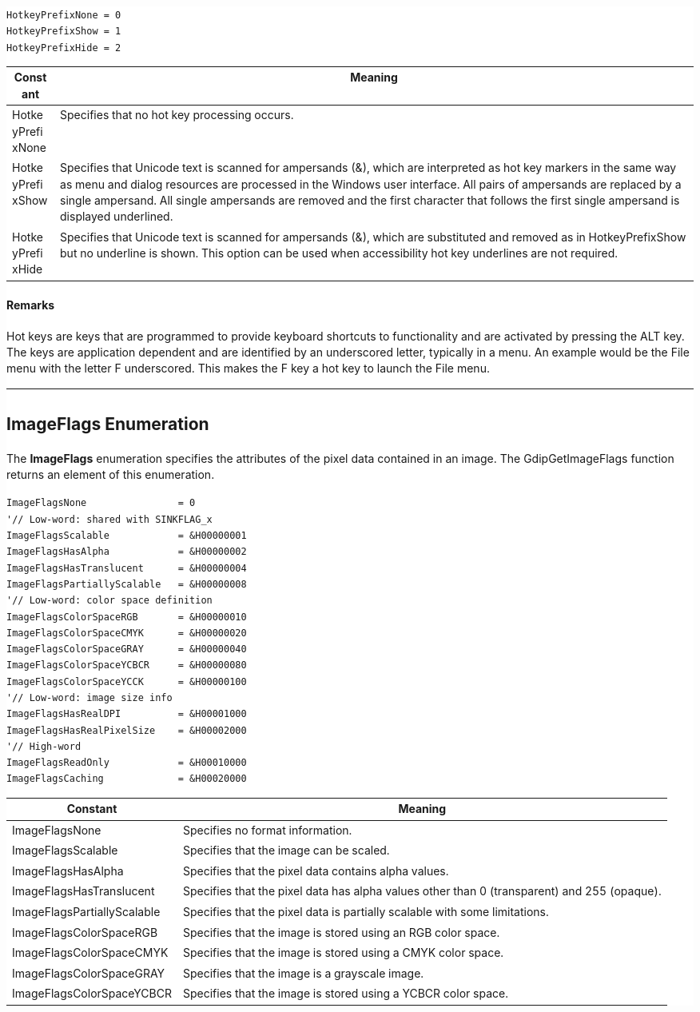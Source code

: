 ```
HotkeyPrefixNone = 0
HotkeyPrefixShow = 1
HotkeyPrefixHide = 2
```

| Constant   | Meaning     |
| ---------- | ----------- |
| HotkeyPrefixNone | Specifies that no hot key processing occurs. |
| HotkeyPrefixShow | Specifies that Unicode text is scanned for ampersands (&), which are interpreted as hot key markers in the same way as menu and dialog resources are processed in the Windows user interface. All pairs of ampersands are replaced by a single ampersand. All single ampersands are removed and the first character that follows the first single ampersand is displayed underlined. |
| HotkeyPrefixHide | Specifies that Unicode text is scanned for ampersands (&), which are substituted and removed as in HotkeyPrefixShow but no underline is shown. This option can be used when accessibility hot key underlines are not required. |

#### Remarks

Hot keys are keys that are programmed to provide keyboard shortcuts to functionality and are activated by pressing the ALT key. The keys are application dependent and are identified by an underscored letter, typically in a menu. An example would be the File menu with the letter F underscored. This makes the F key a hot key to launch the File menu.

---

## <a name="imageflags"></a>ImageFlags Enumeration

The **ImageFlags** enumeration specifies the attributes of the pixel data contained in an image. The GdipGetImageFlags function returns an element of this enumeration.

```
ImageFlagsNone                = 0
'// Low-word: shared with SINKFLAG_x
ImageFlagsScalable            = &H00000001
ImageFlagsHasAlpha            = &H00000002
ImageFlagsHasTranslucent      = &H00000004
ImageFlagsPartiallyScalable   = &H00000008
'// Low-word: color space definition
ImageFlagsColorSpaceRGB       = &H00000010
ImageFlagsColorSpaceCMYK      = &H00000020
ImageFlagsColorSpaceGRAY      = &H00000040
ImageFlagsColorSpaceYCBCR     = &H00000080
ImageFlagsColorSpaceYCCK      = &H00000100
'// Low-word: image size info
ImageFlagsHasRealDPI          = &H00001000
ImageFlagsHasRealPixelSize    = &H00002000
'// High-word
ImageFlagsReadOnly            = &H00010000
ImageFlagsCaching             = &H00020000
```

| Constant   | Meaning     |
| ---------- | ----------- |
| ImageFlagsNone | Specifies no format information. |
| ImageFlagsScalable | Specifies that the image can be scaled. |
| ImageFlagsHasAlpha | Specifies that the pixel data contains alpha values. |
| ImageFlagsHasTranslucent | Specifies that the pixel data has alpha values other than 0 (transparent) and 255 (opaque). |
| ImageFlagsPartiallyScalable | Specifies that the pixel data is partially scalable with some limitations. |
| ImageFlagsColorSpaceRGB | Specifies that the image is stored using an RGB color space. |
| ImageFlagsColorSpaceCMYK | Specifies that the image is stored using a CMYK color space. |
| ImageFlagsColorSpaceGRAY | Specifies that the image is a grayscale image. |
| ImageFlagsColorSpaceYCBCR | Specifies that the image is stored using a YCBCR color space. |